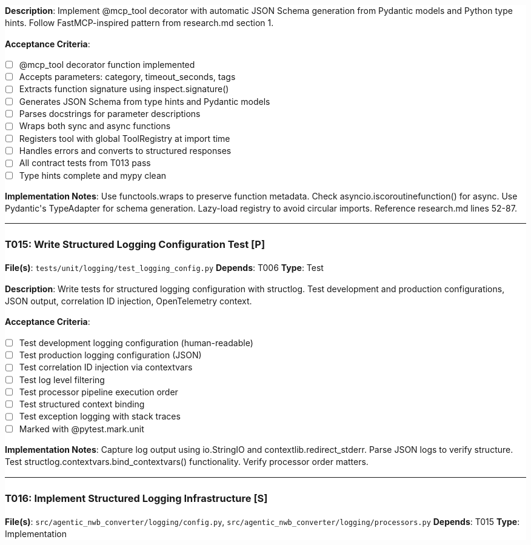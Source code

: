**Description**: Implement @mcp_tool decorator with automatic JSON Schema
generation from Pydantic models and Python type hints. Follow FastMCP-inspired
pattern from research.md section 1.

**Acceptance Criteria**:

- [ ] @mcp_tool decorator function implemented
- [ ] Accepts parameters: category, timeout_seconds, tags
- [ ] Extracts function signature using inspect.signature()
- [ ] Generates JSON Schema from type hints and Pydantic models
- [ ] Parses docstrings for parameter descriptions
- [ ] Wraps both sync and async functions
- [ ] Registers tool with global ToolRegistry at import time
- [ ] Handles errors and converts to structured responses
- [ ] All contract tests from T013 pass
- [ ] Type hints complete and mypy clean

**Implementation Notes**: Use functools.wraps to preserve function metadata.
Check asyncio.iscoroutinefunction() for async. Use Pydantic's TypeAdapter for
schema generation. Lazy-load registry to avoid circular imports. Reference
research.md lines 52-87.

---

### T015: Write Structured Logging Configuration Test [P]

**File(s)**: `tests/unit/logging/test_logging_config.py` **Depends**: T006
**Type**: Test

**Description**: Write tests for structured logging configuration with
structlog. Test development and production configurations, JSON output,
correlation ID injection, OpenTelemetry context.

**Acceptance Criteria**:

- [ ] Test development logging configuration (human-readable)
- [ ] Test production logging configuration (JSON)
- [ ] Test correlation ID injection via contextvars
- [ ] Test log level filtering
- [ ] Test processor pipeline execution order
- [ ] Test structured context binding
- [ ] Test exception logging with stack traces
- [ ] Marked with @pytest.mark.unit

**Implementation Notes**: Capture log output using io.StringIO and
contextlib.redirect_stderr. Parse JSON logs to verify structure. Test
structlog.contextvars.bind_contextvars() functionality. Verify processor order
matters.

---

### T016: Implement Structured Logging Infrastructure [S]

**File(s)**: `src/agentic_nwb_converter/logging/config.py`,
`src/agentic_nwb_converter/logging/processors.py` **Depends**: T015 **Type**:
Implementation
